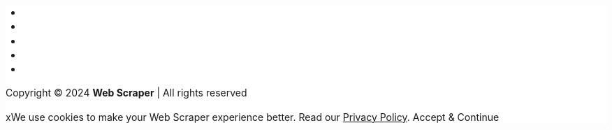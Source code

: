 
* 
* 
* 
* 
* 






Copyright © 2024
 **Web Scraper** \| All rights reserved






xWe use cookies to make your Web Scraper experience better. Read our [Privacy Policy](/privacy-policy). Accept \& Continue